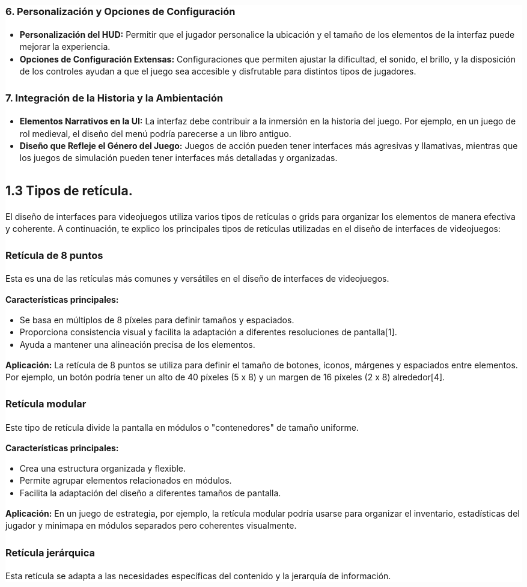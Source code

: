 ### 6. **Personalización y Opciones de Configuración**
- **Personalización del HUD:** Permitir que el jugador personalice la ubicación y el tamaño de los elementos de la interfaz puede mejorar la experiencia.
- **Opciones de Configuración Extensas:** Configuraciones que permiten ajustar la dificultad, el sonido, el brillo, y la disposición de los controles ayudan a que el juego sea accesible y disfrutable para distintos tipos de jugadores.

### 7. **Integración de la Historia y la Ambientación**
- **Elementos Narrativos en la UI:** La interfaz debe contribuir a la inmersión en la historia del juego. Por ejemplo, en un juego de rol medieval, el diseño del menú podría parecerse a un libro antiguo.
- **Diseño que Refleje el Género del Juego:** Juegos de acción pueden tener interfaces más agresivas y llamativas, mientras que los juegos de simulación pueden tener interfaces más detalladas y organizadas.

## 1.3 Tipos de retícula.

El diseño de interfaces para videojuegos utiliza varios tipos de retículas o grids para organizar los elementos de manera efectiva y coherente. A continuación, te explico los principales tipos de retículas utilizadas en el diseño de interfaces de videojuegos:

### Retícula de 8 puntos

Esta es una de las retículas más comunes y versátiles en el diseño de interfaces de videojuegos.

**Características principales:**
- Se basa en múltiplos de 8 píxeles para definir tamaños y espaciados.
- Proporciona consistencia visual y facilita la adaptación a diferentes resoluciones de pantalla[1].
- Ayuda a mantener una alineación precisa de los elementos.

**Aplicación:**
La retícula de 8 puntos se utiliza para definir el tamaño de botones, íconos, márgenes y espaciados entre elementos. Por ejemplo, un botón podría tener un alto de 40 píxeles (5 x 8) y un margen de 16 píxeles (2 x 8) alrededor[4].

### Retícula modular

Este tipo de retícula divide la pantalla en módulos o "contenedores" de tamaño uniforme.

**Características principales:**
- Crea una estructura organizada y flexible.
- Permite agrupar elementos relacionados en módulos.
- Facilita la adaptación del diseño a diferentes tamaños de pantalla.

**Aplicación:**
En un juego de estrategia, por ejemplo, la retícula modular podría usarse para organizar el inventario, estadísticas del jugador y minimapa en módulos separados pero coherentes visualmente.

### Retícula jerárquica

Esta retícula se adapta a las necesidades específicas del contenido y la jerarquía de información.
